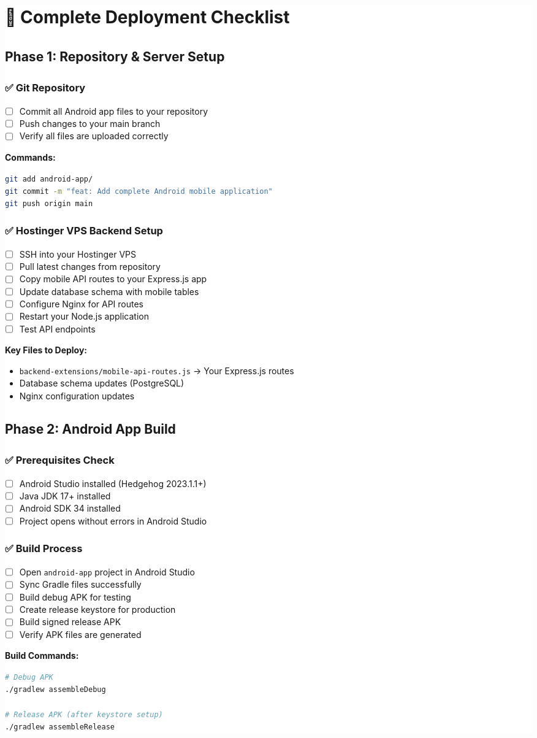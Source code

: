 # 🚀 Complete Deployment Checklist

## Phase 1: Repository & Server Setup

### ✅ Git Repository
- [ ] Commit all Android app files to your repository
- [ ] Push changes to your main branch
- [ ] Verify all files are uploaded correctly

**Commands:**
```bash
git add android-app/
git commit -m "feat: Add complete Android mobile application"
git push origin main
```

### ✅ Hostinger VPS Backend Setup
- [ ] SSH into your Hostinger VPS
- [ ] Pull latest changes from repository
- [ ] Copy mobile API routes to your Express.js app
- [ ] Update database schema with mobile tables
- [ ] Configure Nginx for API routes
- [ ] Restart your Node.js application
- [ ] Test API endpoints

**Key Files to Deploy:**
- `backend-extensions/mobile-api-routes.js` → Your Express.js routes
- Database schema updates (PostgreSQL)
- Nginx configuration updates

## Phase 2: Android App Build

### ✅ Prerequisites Check
- [ ] Android Studio installed (Hedgehog 2023.1.1+)
- [ ] Java JDK 17+ installed
- [ ] Android SDK 34 installed
- [ ] Project opens without errors in Android Studio

### ✅ Build Process
- [ ] Open `android-app` project in Android Studio
- [ ] Sync Gradle files successfully
- [ ] Build debug APK for testing
- [ ] Create release keystore for production
- [ ] Build signed release APK
- [ ] Verify APK files are generated

**Build Commands:**
```bash
# Debug APK
./gradlew assembleDebug

# Release APK (after keystore setup)
./gradlew assembleRelease
```
